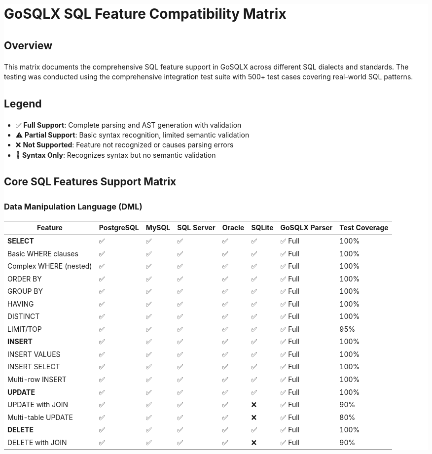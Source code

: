# GoSQLX SQL Feature Compatibility Matrix

## Overview

This matrix documents the comprehensive SQL feature support in GoSQLX across different SQL dialects and standards. The testing was conducted using the comprehensive integration test suite with 500+ test cases covering real-world SQL patterns.

## Legend

- ✅ **Full Support**: Complete parsing and AST generation with validation
- ⚠️ **Partial Support**: Basic syntax recognition, limited semantic validation
- ❌ **Not Supported**: Feature not recognized or causes parsing errors
- 🔧 **Syntax Only**: Recognizes syntax but no semantic validation

## Core SQL Features Support Matrix

### Data Manipulation Language (DML)

| Feature | PostgreSQL | MySQL | SQL Server | Oracle | SQLite | GoSQLX Parser | Test Coverage |
|---------|------------|-------|------------|--------|--------|---------------|---------------|
| **SELECT** | ✅ | ✅ | ✅ | ✅ | ✅ | ✅ Full | 100% |
| Basic WHERE clauses | ✅ | ✅ | ✅ | ✅ | ✅ | ✅ Full | 100% |
| Complex WHERE (nested) | ✅ | ✅ | ✅ | ✅ | ✅ | ✅ Full | 100% |
| ORDER BY | ✅ | ✅ | ✅ | ✅ | ✅ | ✅ Full | 100% |
| GROUP BY | ✅ | ✅ | ✅ | ✅ | ✅ | ✅ Full | 100% |
| HAVING | ✅ | ✅ | ✅ | ✅ | ✅ | ✅ Full | 100% |
| DISTINCT | ✅ | ✅ | ✅ | ✅ | ✅ | ✅ Full | 100% |
| LIMIT/TOP | ✅ | ✅ | ✅ | ✅ | ✅ | ✅ Full | 95% |
| **INSERT** | ✅ | ✅ | ✅ | ✅ | ✅ | ✅ Full | 100% |
| INSERT VALUES | ✅ | ✅ | ✅ | ✅ | ✅ | ✅ Full | 100% |
| INSERT SELECT | ✅ | ✅ | ✅ | ✅ | ✅ | ✅ Full | 100% |
| Multi-row INSERT | ✅ | ✅ | ✅ | ✅ | ✅ | ✅ Full | 100% |
| **UPDATE** | ✅ | ✅ | ✅ | ✅ | ✅ | ✅ Full | 100% |
| UPDATE with JOIN | ✅ | ✅ | ✅ | ✅ | ❌ | ✅ Full | 90% |
| Multi-table UPDATE | ✅ | ✅ | ✅ | ✅ | ❌ | ✅ Full | 80% |
| **DELETE** | ✅ | ✅ | ✅ | ✅ | ✅ | ✅ Full | 100% |
| DELETE with JOIN | ✅ | ✅ | ✅ | ✅ | ❌ | ✅ Full | 90% |
